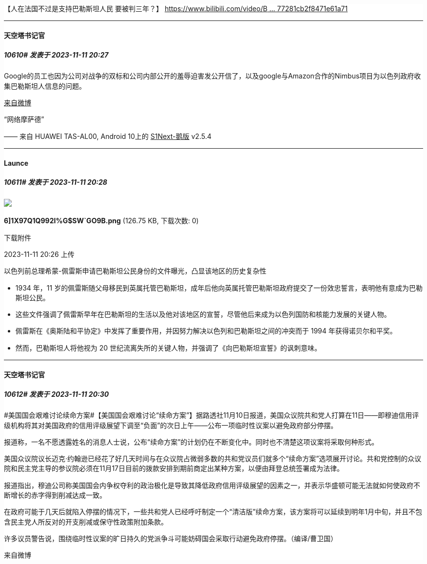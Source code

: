 【人在法国不过是支持巴勒斯坦人民 要被判三年？】 [https://www.bilibili.com/video/B ... 77281cb2f8471e61a71](https://www.bilibili.com/video/BV1iH4y1B7X7/?share_source=copy_web&amp;vd_source=490640b43519c77281cb2f8471e61a71)


*****

####  天空塔书记官  
##### 10610#       发表于 2023-11-11 20:27

Google的员工也因为公司对战争的双标和公司内部公开的羞辱迫害发公开信了，以及google与Amazon合作的Nimbus项目为以色列政府收集巴勒斯坦人信息的问题。 ​​​

[来自微博](http://m.weibo.cn/status/4966955091757987?)

“网络摩萨德”

—— 来自 HUAWEI TAS-AL00, Android 10上的 [S1Next-鹅版](https://github.com/ykrank/S1-Next/releases) v2.5.4

*****

####  Launce  
##### 10611#       发表于 2023-11-11 20:28

<img src="https://img.saraba1st.com/forum/202311/11/202602cgbhyxsg5syizx6s.png" referrerpolicy="no-referrer">

<strong>6]1X97Q1Q992I%G$SW`GO9B.png</strong> (126.75 KB, 下载次数: 0)

下载附件

2023-11-11 20:26 上传

以色列前总理希蒙-佩雷斯申请巴勒斯坦公民身份的文件曝光，凸显该地区的历史复杂性

- 1934 年，11 岁的佩雷斯随父母移民到英属托管巴勒斯坦，成年后他向英属托管巴勒斯坦政府提交了一份效忠誓言，表明他有意成为巴勒斯坦公民。

- 这些文件强调了佩雷斯早年在巴勒斯坦的生活以及他对该地区的宣誓，尽管他后来成为以色列国防和核能力发展的关键人物。

- 佩雷斯在《奥斯陆和平协定》中发挥了重要作用，并因努力解决以色列和巴勒斯坦之间的冲突而于 1994 年获得诺贝尔和平奖。

- 然而，巴勒斯坦人将他视为 20 世纪流离失所的关键人物，并强调了《向巴勒斯坦宣誓》的讽刺意味。

*****

####  天空塔书记官  
##### 10612#       发表于 2023-11-11 20:30

#美国国会艰难讨论续命方案#【美国国会艰难讨论“续命方案”】据路透社11月10日报道，美国众议院共和党人打算在11日——即穆迪信用评级机构将其对美国政府的信用评级展望下调至“负面”的次日上午——公布一项临时性议案以避免政府部分停摆。

报道称，一名不愿透露姓名的消息人士说，公布“续命方案”的计划仍在不断变化中。同时也不清楚这项议案将采取何种形式。

美国众议院议长迈克·约翰逊已经花了好几天时间与在众议院占微弱多数的共和党议员们就多个“续命方案”选项展开讨论。共和党控制的众议院和民主党主导的参议院必须在11月17日目前的拨款安排到期前商定出某种方案，以便由拜登总统签署成为法律。

报道指出，穆迪公司称美国国会内争权夺利的政治极化是导致其降低政府信用评级展望的因素之一，并表示华盛顿可能无法就如何使政府不断增长的赤字得到削减达成一致。

在政府可能于几天后就陷入停摆的情况下，一些共和党人已经呼吁制定一个“清洁版”续命方案，该方案将可以延续到明年1月中旬，并且不包含民主党人所反对的开支削减或保守性政策附加条款。

许多议员警告说，围绕临时性议案的旷日持久的党派争斗可能妨碍国会采取行动避免政府停摆。（编译/曹卫国）

来自微博
